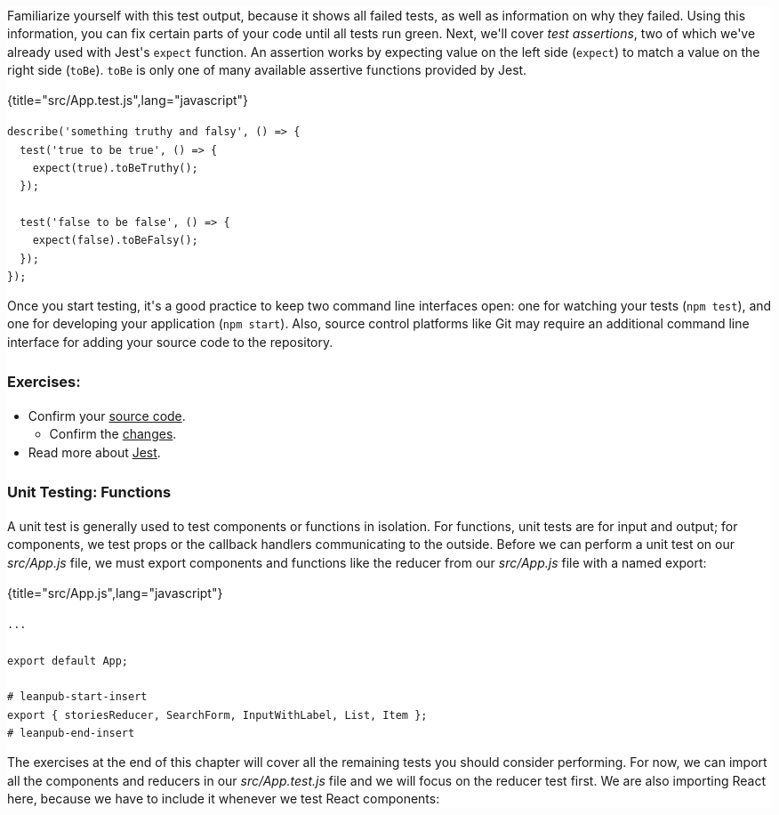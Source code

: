 Familiarize yourself with this test output, because it shows all failed tests, as well as information on why they failed. Using this information, you can fix certain parts of your code until all tests run green. Next, we'll cover *test assertions*, two of which we've already used with Jest's `expect` function. An assertion works by expecting value on the left side (`expect`) to match a value on the right side (`toBe`). `toBe` is only one of many available assertive functions provided by Jest.

{title="src/App.test.js",lang="javascript"}
~~~~~~~
describe('something truthy and falsy', () => {
  test('true to be true', () => {
    expect(true).toBeTruthy();
  });

  test('false to be false', () => {
    expect(false).toBeFalsy();
  });
});
~~~~~~~

Once you start testing, it's a good practice to keep two command line interfaces open: one for watching your tests (`npm test`), and one for developing your application (`npm start`). Also, source control platforms like Git may require an additional command line interface for adding your source code to the repository.

### Exercises:

* Confirm your [source code](https://codesandbox.io/s/github/the-road-to-learn-react/hacker-stories/tree/2021/react-testing-setup).
  * Confirm the [changes](https://github.com/the-road-to-learn-react/hacker-stories/compare/2021/react-modern-final...2021/react-testing-setup).
* Read more about [Jest](https://jestjs.io/).

### Unit Testing: Functions

A unit test is generally used to test components or functions in isolation. For functions, unit tests are for input and output; for components, we test props or the callback handlers communicating to the outside. Before we can perform a unit test on our *src/App.js* file, we must export components and functions like the reducer from our *src/App.js* file with a named export:

{title="src/App.js",lang="javascript"}
~~~~~~~
...

export default App;

# leanpub-start-insert
export { storiesReducer, SearchForm, InputWithLabel, List, Item };
# leanpub-end-insert
~~~~~~~

The exercises at the end of this chapter will cover all the remaining tests you should consider performing. For now, we can import all the components and reducers in our *src/App.test.js* file and we will focus on the reducer test first. We are also importing React here, because we have to include it whenever we test React components:
